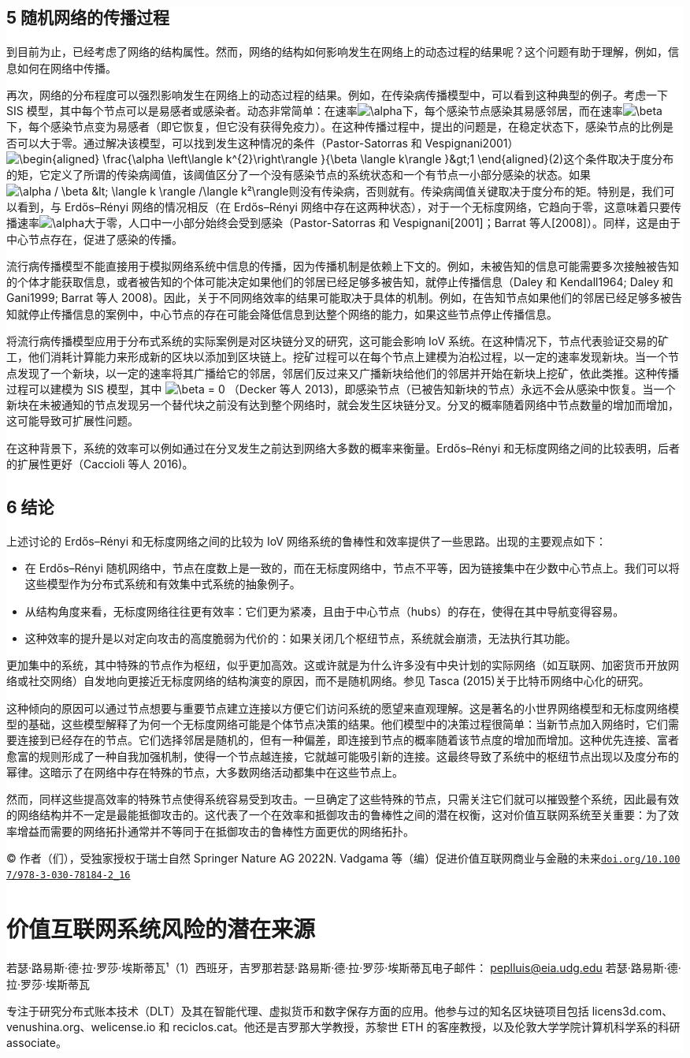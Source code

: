 ## 5 随机网络的传播过程

到目前为止，已经考虑了网络的结构属性。然而，网络的结构如何影响发生在网络上的动态过程的结果呢？这个问题有助于理解，例如，信息如何在网络中传播。

再次，网络的分布程度可以强烈影响发生在网络上的动态过程的结果。例如，在传染病传播模型中，可以看到这种典型的例子。考虑一下 SIS 模型，其中每个节点可以是易感者或感染者。动态非常简单：在速率![$$\alpha $$](img/508554_1_En_15_Chapter_TeX_IEq20.png)下，每个感染节点感染其易感邻居，而在速率![$$\beta $$](img/508554_1_En_15_Chapter_TeX_IEq21.png)下，每个感染节点变为易感者（即它恢复，但它没有获得免疫力）。在这种传播过程中，提出的问题是，在稳定状态下，感染节点的比例是否可以大于零。通过解决该模型，可以找到发生这种情况的条件（Pastor-Satorras 和 Vespignani2001）![$$\begin{aligned} \frac{\alpha \left\langle k^{2}\right\rangle }{\beta \langle k\rangle }&gt;1 \end{aligned}$$](img/508554_1_En_15_Chapter_TeX_Equ2.png)(2)这个条件取决于度分布的矩，它定义了所谓的传染病阈值，该阈值区分了一个没有感染节点的系统状态和一个有节点一小部分感染的状态。如果![$$\alpha / \beta &lt; \langle k \rangle /\langle k²\rangle $$](img/508554_1_En_15_Chapter_TeX_IEq23.png)则没有传染病，否则就有。传染病阈值关键取决于度分布的矩。特别是，我们可以看到，与 Erdős–Rényi 网络的情况相反（在 Erdős–Rényi 网络中存在这两种状态），对于一个无标度网络，它趋向于零，这意味着只要传播速率![$$\alpha $$](img/508554_1_En_15_Chapter_TeX_IEq24.png)大于零，人口中一小部分始终会受到感染（Pastor-Satorras 和 Vespignani[2001]；Barrat 等人[2008]）。同样，这是由于中心节点存在，促进了感染的传播。

流行病传播模型不能直接用于模拟网络系统中信息的传播，因为传播机制是依赖上下文的。例如，未被告知的信息可能需要多次接触被告知的个体才能获取信息，或者被告知的个体可能决定如果他们的邻居已经足够多被告知，就停止传播信息（Daley 和 Kendall1964; Daley 和 Gani1999; Barrat 等人 2008)。因此，关于不同网络效率的结果可能取决于具体的机制。例如，在告知节点如果他们的邻居已经足够多被告知就停止传播信息的案例中，中心节点的存在可能会降低信息到达整个网络的能力，如果这些节点停止传播信息。

将流行病传播模型应用于分布式系统的实际案例是对区块链分叉的研究，这可能会影响 IoV 系统。在这种情况下，节点代表验证交易的矿工，他们消耗计算能力来形成新的区块以添加到区块链上。挖矿过程可以在每个节点上建模为泊松过程，以一定的速率发现新块。当一个节点发现了一个新块，以一定的速率将其广播给它的邻居，邻居们反过来又广播新块给他们的邻居并开始在新块上挖矿，依此类推。这种传播过程可以建模为 SIS 模型，其中 ![$$\beta = 0$$](img/508554_1_En_15_Chapter_TeX_IEq25.png) （Decker 等人 2013)，即感染节点（已被告知新块的节点）永远不会从感染中恢复。当一个新块在未被通知的节点发现另一个替代块之前没有达到整个网络时，就会发生区块链分叉。分叉的概率随着网络中节点数量的增加而增加，这可能导致可扩展性问题。

在这种背景下，系统的效率可以例如通过在分叉发生之前达到网络大多数的概率来衡量。Erdős–Rényi 和无标度网络之间的比较表明，后者的扩展性更好（Caccioli 等人 2016)。

## 6 结论

上述讨论的 Erdős–Rényi 和无标度网络之间的比较为 IoV 网络系统的鲁棒性和效率提供了一些思路。出现的主要观点如下：

+   在 Erdős–Rényi 随机网络中，节点在度数上是一致的，而在无标度网络中，节点不平等，因为链接集中在少数中心节点上。我们可以将这些模型作为分布式系统和有效集中式系统的抽象例子。

+   从结构角度来看，无标度网络往往更有效率：它们更为紧凑，且由于中心节点（hubs）的存在，使得在其中导航变得容易。

+   这种效率的提升是以对定向攻击的高度脆弱为代价的：如果关闭几个枢纽节点，系统就会崩溃，无法执行其功能。

更加集中的系统，其中特殊的节点作为枢纽，似乎更加高效。这或许就是为什么许多没有中央计划的实际网络（如互联网、加密货币开放网络或社交网络）自发地向更接近无标度网络的结构演变的原因，而不是随机网络。参见 Tasca (2015)关于比特币网络中心化的研究。

这种倾向的原因可以通过节点想要与重要节点建立连接以方便它们访问系统的愿望来直观理解。这是著名的小世界网络模型和无标度网络模型的基础，这些模型解释了为何一个无标度网络可能是个体节点决策的结果。他们模型中的决策过程很简单：当新节点加入网络时，它们需要连接到已经存在的节点。它们选择邻居是随机的，但有一种偏差，即连接到节点的概率随着该节点度的增加而增加。这种优先连接、富者愈富的规则形成了一种自我加强机制，使得一个节点越连接，它就越可能吸引新的连接。这最终导致了系统中的枢纽节点出现以及度分布的幂律。这暗示了在网络中存在特殊的节点，大多数网络活动都集中在这些节点上。

然而，同样这些提高效率的特殊节点使得系统容易受到攻击。一旦确定了这些特殊的节点，只需关注它们就可以摧毁整个系统，因此最有效的网络结构并不一定是最能抵御攻击的。这代表了一个在效率和抵御攻击的鲁棒性之间的潜在权衡，这对价值互联网系统至关重要：为了效率增益而需要的网络拓扑通常并不等同于在抵御攻击的鲁棒性方面更优的网络拓扑。

© 作者（们），受独家授权于瑞士自然 Springer Nature AG 2022N. Vadgama 等（编）促进价值互联网商业与金融的未来[`doi.org/10.1007/978-3-030-78184-2_16`](https://doi.org/10.1007/978-3-030-78184-2_16)

# 价值互联网系统风险的潜在来源

若瑟·路易斯·德·拉·罗莎·埃斯蒂瓦¹（1）西班牙，吉罗那若瑟·路易斯·德·拉·罗莎·埃斯蒂瓦电子邮件： peplluis@eia.udg.edu 若瑟·路易斯·德·拉·罗莎·埃斯蒂瓦

专注于研究分布式账本技术（DLT）及其在智能代理、虚拟货币和数字保存方面的应用。他参与过的知名区块链项目包括 licens3d.com、venushina.org、welicense.io 和 reciclos.cat。他还是吉罗那大学教授，苏黎世 ETH 的客座教授，以及伦敦大学学院计算机科学系的科研 associate。
